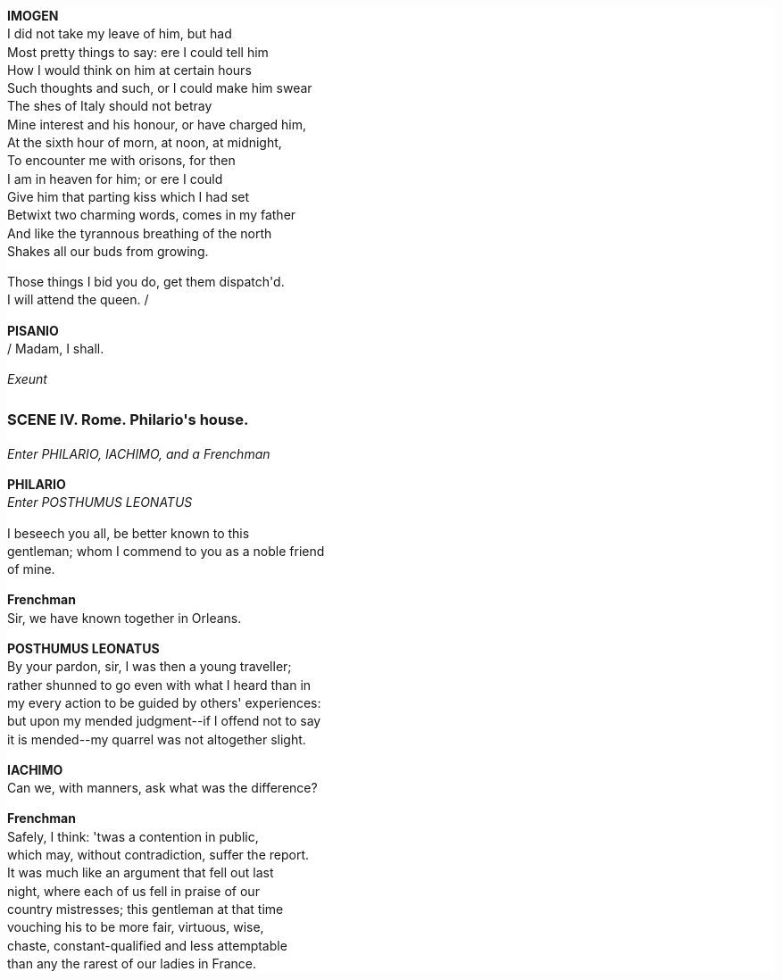 **IMOGEN**  
I did not take my leave of him, but had  
Most pretty things to say: ere I could tell him  
How I would think on him at certain hours  
Such thoughts and such, or I could make him swear  
The shes of Italy should not betray  
Mine interest and his honour, or have charged him,  
At the sixth hour of morn, at noon, at midnight,  
To encounter me with orisons, for then  
I am in heaven for him; or ere I could  
Give him that parting kiss which I had set  
Betwixt two charming words, comes in my father  
And like the tyrannous breathing of the north  
Shakes all our buds from growing.

Those things I bid you do, get them dispatch'd.  
I will attend the queen. /

**PISANIO**  
/ Madam, I shall.

*Exeunt*

### SCENE IV. Rome. Philario's house.

*Enter PHILARIO, IACHIMO, and a Frenchman*

**PHILARIO**  
*Enter POSTHUMUS LEONATUS*

I beseech you all, be better known to this  
gentleman; whom I commend to you as a noble friend  
of mine.

**Frenchman**  
Sir, we have known together in Orleans.

**POSTHUMUS LEONATUS**  
By your pardon, sir, I was then a young traveller;  
rather shunned to go even with what I heard than in  
my every action to be guided by others' experiences:  
but upon my mended judgment--if I offend not to say  
it is mended--my quarrel was not altogether slight.

**IACHIMO**  
Can we, with manners, ask what was the difference?

**Frenchman**  
Safely, I think: 'twas a contention in public,  
which may, without contradiction, suffer the report.  
It was much like an argument that fell out last  
night, where each of us fell in praise of our  
country mistresses; this gentleman at that time  
vouching his to be more fair, virtuous, wise,  
chaste, constant-qualified and less attemptable  
than any the rarest of our ladies in France.
